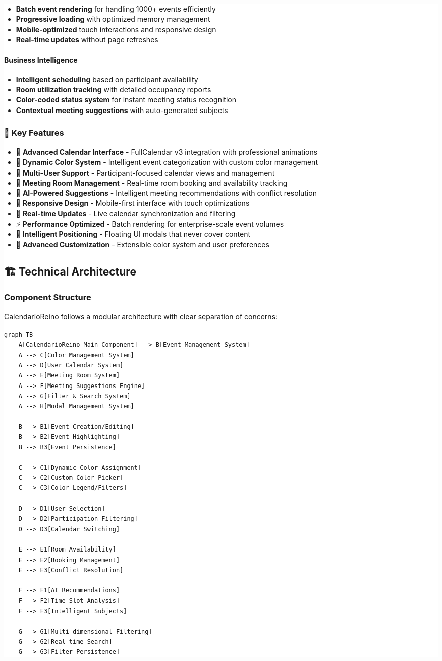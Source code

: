 - **Batch event rendering** for handling 1000+ events efficiently
- **Progressive loading** with optimized memory management
- **Mobile-optimized** touch interactions and responsive design
- **Real-time updates** without page refreshes

#### **Business Intelligence**

- **Intelligent scheduling** based on participant availability
- **Room utilization tracking** with detailed occupancy reports
- **Color-coded status system** for instant meeting status recognition
- **Contextual meeting suggestions** with auto-generated subjects

### 🎯 Key Features

- 📅 **Advanced Calendar Interface** - FullCalendar v3 integration with professional animations
- 🎨 **Dynamic Color System** - Intelligent event categorization with custom color management
- 👥 **Multi-User Support** - Participant-focused calendar views and management
- 🏢 **Meeting Room Management** - Real-time room booking and availability tracking
- 🤖 **AI-Powered Suggestions** - Intelligent meeting recommendations with conflict resolution
- 📱 **Responsive Design** - Mobile-first interface with touch optimizations
- 🔄 **Real-time Updates** - Live calendar synchronization and filtering
- ⚡ **Performance Optimized** - Batch rendering for enterprise-scale event volumes
- 🎯 **Intelligent Positioning** - Floating UI modals that never cover content
- 🌈 **Advanced Customization** - Extensible color system and user preferences

## 🏗️ Technical Architecture

### Component Structure

CalendarioReino follows a modular architecture with clear separation of concerns:

```mermaid
graph TB
    A[CalendarioReino Main Component] --> B[Event Management System]
    A --> C[Color Management System]
    A --> D[User Calendar System]
    A --> E[Meeting Room System]
    A --> F[Meeting Suggestions Engine]
    A --> G[Filter & Search System]
    A --> H[Modal Management System]

    B --> B1[Event Creation/Editing]
    B --> B2[Event Highlighting]
    B --> B3[Event Persistence]

    C --> C1[Dynamic Color Assignment]
    C --> C2[Custom Color Picker]
    C --> C3[Color Legend/Filters]

    D --> D1[User Selection]
    D --> D2[Participation Filtering]
    D --> D3[Calendar Switching]

    E --> E1[Room Availability]
    E --> E2[Booking Management]
    E --> E3[Conflict Resolution]

    F --> F1[AI Recommendations]
    F --> F2[Time Slot Analysis]
    F --> F3[Intelligent Subjects]

    G --> G1[Multi-dimensional Filtering]
    G --> G2[Real-time Search]
    G --> G3[Filter Persistence]
```